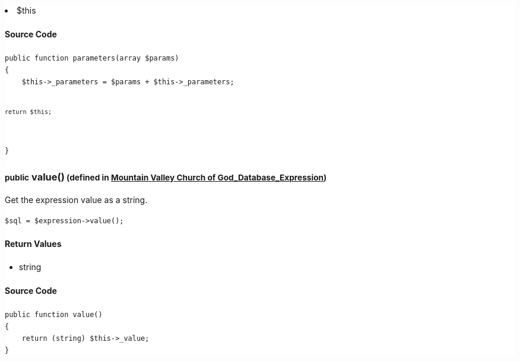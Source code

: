 <li>
<span class='blue'>$this</span>  
</li></ul>
<div class="method-source">
<h4>Source Code</h4>
<pre>
<code class="language-php">public function parameters(array $params)
{
	$this-&gt;_parameters = $params + $this-&gt;_parameters;

	return $this;
}</code>
</pre>
</div>
</div>

<div class='method'>
<h3 id="value"><small>public</small>  value()<small> (defined in <a href='/documentation/api/Mountain Valley Church of God_Database_Expression'>Mountain Valley Church of God_Database_Expression</a>)</small></h3>
<div class='description'><p>Get the expression value as a string.</p>

<pre><code>$sql = $expression-&gt;value();
</code></pre>
</div>
<h4>Return Values</h4>
<ul class='return'>
<li>
<span class='blue'>string</span>  
</li></ul>
<div class="method-source">
<h4>Source Code</h4>
<pre>
<code class="language-php">public function value()
{
	return (string) $this-&gt;_value;
}</code>
</pre>
</div>
</div>
</div>